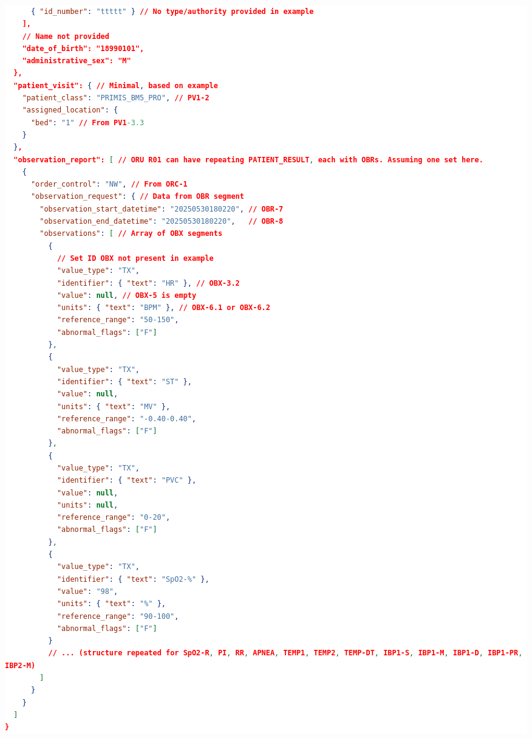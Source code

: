 ```json
      { "id_number": "ttttt" } // No type/authority provided in example
    ],
    // Name not provided
    "date_of_birth": "18990101",
    "administrative_sex": "M"
  },
  "patient_visit": { // Minimal, based on example
    "patient_class": "PRIMIS_BM5_PRO", // PV1-2
    "assigned_location": {
      "bed": "1" // From PV1-3.3
    }
  },
  "observation_report": [ // ORU R01 can have repeating PATIENT_RESULT, each with OBRs. Assuming one set here.
    {
      "order_control": "NW", // From ORC-1
      "observation_request": { // Data from OBR segment
        "observation_start_datetime": "20250530180220", // OBR-7
        "observation_end_datetime": "20250530180220",   // OBR-8
        "observations": [ // Array of OBX segments
          {
            // Set ID OBX not present in example
            "value_type": "TX",
            "identifier": { "text": "HR" }, // OBX-3.2
            "value": null, // OBX-5 is empty
            "units": { "text": "BPM" }, // OBX-6.1 or OBX-6.2
            "reference_range": "50-150",
            "abnormal_flags": ["F"]
          },
          {
            "value_type": "TX",
            "identifier": { "text": "ST" },
            "value": null,
            "units": { "text": "MV" },
            "reference_range": "-0.40-0.40",
            "abnormal_flags": ["F"]
          },
          {
            "value_type": "TX",
            "identifier": { "text": "PVC" },
            "value": null,
            "units": null,
            "reference_range": "0-20",
            "abnormal_flags": ["F"]
          },
          {
            "value_type": "TX",
            "identifier": { "text": "SpO2-%" },
            "value": "98",
            "units": { "text": "%" },
            "reference_range": "90-100",
            "abnormal_flags": ["F"]
          }
          // ... (structure repeated for SpO2-R, PI, RR, APNEA, TEMP1, TEMP2, TEMP-DT, IBP1-S, IBP1-M, IBP1-D, IBP1-PR, IBP2-M)
        ]
      }
    }
  ]
}
```
